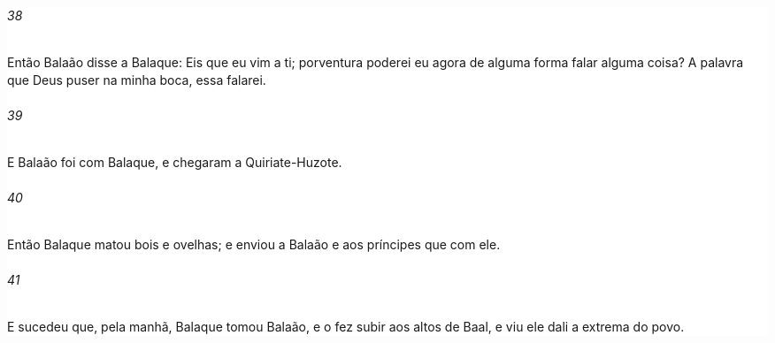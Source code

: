 ###### 38 
Então Balaão disse a Balaque: Eis que eu vim a ti; porventura poderei eu agora de alguma forma falar alguma coisa? A palavra que Deus puser na minha boca, essa falarei.

###### 39 
E Balaão foi com Balaque, e chegaram a Quiriate-Huzote.

###### 40 
Então Balaque matou bois e ovelhas; e  enviou a Balaão e aos príncipes que  com ele.

###### 41 
E sucedeu que, pela manhã, Balaque tomou Balaão, e o fez subir aos altos de Baal, e viu ele dali a  extrema do povo.

